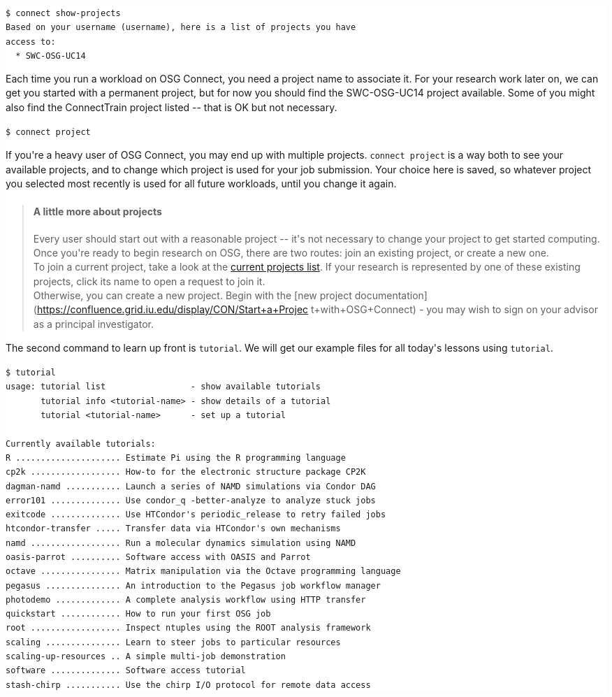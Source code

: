 ~~~
$ connect show-projects
Based on your username (username), here is a list of projects you have
access to:
  * SWC-OSG-UC14
~~~

Each time you run a workload on OSG Connect, you need a project name to
associate it.  For your research work later on, we can get you started
with a permanent project, but for now you should find the SWC-OSG-UC14
project available.  Some of you might also find the ConnectTrain project
listed -- that is OK but not necessary.

~~~
$ connect project
~~~

If you're a heavy user of OSG Connect, you may end up with multiple projects.
`connect project` is a way both to see your available projects, and to
change which project is used for your job submission.  Your choice here is
saved, so whatever project you selected most recently is used for all future
workloads, until you change it again.

> #### A little more about projects ####
> 
> Every user should start out with a reasonable project -- it's not
> necessary to change your project to get started computing.  Once you're
> ready to begin research on OSG, there are two routes: join an existing
> project, or create a new one.
> <br/>
> To join a current project, take a look at the
> [current projects list](http://osgconnect.net/project-summary).  If your
> research is represented by one of these existing projects, click
> its name to open a request to join it.
> <br/>
> Otherwise, you can create a new project.  Begin with the [new project
> documentation](https://confluence.grid.iu.edu/display/CON/Start+a+Projec
> t+with+OSG+Connect) - you may wish to sign on your advisor as a
> principal investigator.


The second command to learn up front is `tutorial`.  We will get our
example files for all today's lessons using `tutorial`.

~~~
$ tutorial
usage: tutorial list                 - show available tutorials
       tutorial info <tutorial-name> - show details of a tutorial 
       tutorial <tutorial-name>      - set up a tutorial 

Currently available tutorials: 
R ..................... Estimate Pi using the R programming language
cp2k .................. How-to for the electronic structure package CP2K
dagman-namd ........... Launch a series of NAMD simulations via Condor DAG
error101 .............. Use condor_q -better-analyze to analyze stuck jobs
exitcode .............. Use HTCondor's periodic_release to retry failed jobs
htcondor-transfer ..... Transfer data via HTCondor's own mechanisms
namd .................. Run a molecular dynamics simulation using NAMD
oasis-parrot .......... Software access with OASIS and Parrot
octave ................ Matrix manipulation via the Octave programming language
pegasus ............... An introduction to the Pegasus job workflow manager
photodemo ............. A complete analysis workflow using HTTP transfer
quickstart ............ How to run your first OSG job
root .................. Inspect ntuples using the ROOT analysis framework
scaling ............... Learn to steer jobs to particular resources
scaling-up-resources .. A simple multi-job demonstration
software .............. Software access tutorial
stash-chirp ........... Use the chirp I/O protocol for remote data access
~~~